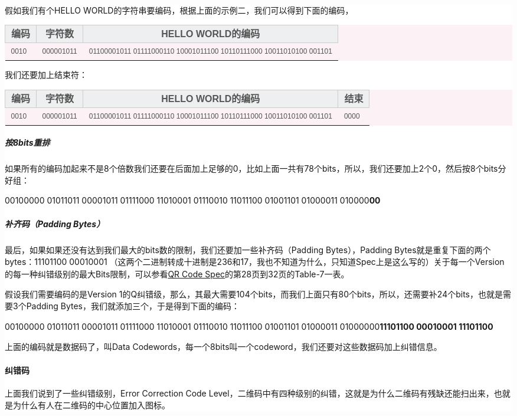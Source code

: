 假如我们有个HELLO WORLD的字符串要编码，根据上面的示例二，我们可以得到下面的编码，
<table style="padding: 0px; font-size: 16px; widows: 1; border-width: 2px; border-color: rgb(204, 204, 204); margin: 5px 0px 10px; color: rgb(85, 85, 85); font-family: Arial, Verdana, 'BitStream vera Sans', Tahoma, Helvetica, sans-serif; line-height: 23px; background-color: rgb(252, 241, 245);"><tbody><tr><th style="border: 1px solid rgb(204, 204, 204); padding: 3px 10px; vertical-align: top; background-color: rgb(237, 239, 240);">编码</th><th style="border: 1px solid rgb(204, 204, 204); padding: 3px 10px; vertical-align: top; background-color: rgb(237, 239, 240);">字符数</th><th style="border: 1px solid rgb(204, 204, 204); padding: 3px 10px; vertical-align: top; background-color: rgb(237, 239, 240);">HELLO WORLD的编码</th></tr><tr><td style="padding: 3px 10px; font-size: 12px; border-color: rgb(204, 204, 204); vertical-align: top;">0010</td><td style="padding: 3px 10px; font-size: 12px; border-color: rgb(204, 204, 204); vertical-align: top;">000001011</td><td style="padding: 3px 10px; font-size: 12px; border-color: rgb(204, 204, 204); vertical-align: top;">01100001011 01111000110 10001011100 10110111000 10011010100 001101</td></tr></tbody></table>

我们还要加上结束符：
<table style="padding: 0px; font-size: 16px; widows: 1; border-width: 2px; border-color: rgb(204, 204, 204); margin: 5px 0px 10px; color: rgb(85, 85, 85); font-family: Arial, Verdana, 'BitStream vera Sans', Tahoma, Helvetica, sans-serif; line-height: 23px; background-color: rgb(252, 241, 245);"><tbody><tr><th style="border: 1px solid rgb(204, 204, 204); padding: 3px 10px; vertical-align: top; background-color: rgb(237, 239, 240);">编码</th><th style="border: 1px solid rgb(204, 204, 204); padding: 3px 10px; vertical-align: top; background-color: rgb(237, 239, 240);">字符数</th><th style="border: 1px solid rgb(204, 204, 204); padding: 3px 10px; vertical-align: top; background-color: rgb(237, 239, 240);">HELLO WORLD的编码</th><th style="border: 1px solid rgb(204, 204, 204); padding: 3px 10px; vertical-align: top; background-color: rgb(237, 239, 240);">结束</th></tr><tr><td style="padding: 3px 10px; font-size: 12px; border-color: rgb(204, 204, 204); vertical-align: top;">0010</td><td style="padding: 3px 10px; font-size: 12px; border-color: rgb(204, 204, 204); vertical-align: top;">000001011</td><td style="padding: 3px 10px; font-size: 12px; border-color: rgb(204, 204, 204); vertical-align: top;">01100001011 01111000110 10001011100 10110111000 10011010100 001101</td><td style="padding: 3px 10px; font-size: 12px; border-color: rgb(204, 204, 204); vertical-align: top;">0000</td></tr></tbody></table>

##### 按8bits重排

如果所有的编码加起来不是8个倍数我们还要在后面加上足够的0，比如上面一共有78个bits，所以，我们还要加上2个0，然后按8个bits分好组：

00100000 01011011 00001011 01111000 11010001 01110010 11011100 01001101 01000011 010000**00**

##### 补齐码（Padding Bytes）

最后，如果如果还没有达到我们最大的bits数的限制，我们还要加一些补齐码（Padding Bytes），Padding Bytes就是重复下面的两个bytes：11101100 00010001 （这两个二进制转成十进制是236和17，我也不知道为什么，只知道Spec上是这么写的）关于每一个Version的每一种纠错级别的最大Bits限制，可以参看[QR Code Spec](http://raidenii.net/files/datasheets/misc/qr_code.pdf)的第28页到32页的Table-7一表。

假设我们需要编码的是Version 1的Q纠错级，那么，其最大需要104个bits，而我们上面只有80个bits，所以，还需要补24个bits，也就是需要3个Padding Bytes，我们就添加三个，于是得到下面的编码：

00100000 01011011 00001011 01111000 11010001 01110010 11011100 01001101 01000011 01000000**11101100 00010001 11101100**

上面的编码就是数据码了，叫Data Codewords，每一个8bits叫一个codeword，我们还要对这些数据码加上纠错信息。

#### 纠错码

上面我们说到了一些纠错级别，Error Correction Code Level，二维码中有四种级别的纠错，这就是为什么二维码有残缺还能扫出来，也就是为什么有人在二维码的中心位置加入图标。